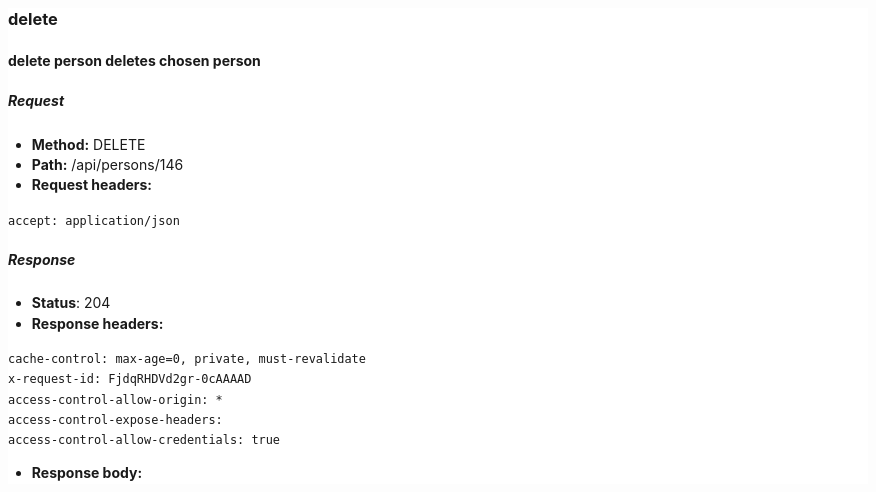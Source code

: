 ### <a id=hitoapi_elixirweb-personcontroller-delete></a>delete
#### delete person deletes chosen person
##### Request
* __Method:__ DELETE
* __Path:__ /api/persons/146
* __Request headers:__
```
accept: application/json
```

##### Response
* __Status__: 204
* __Response headers:__
```
cache-control: max-age=0, private, must-revalidate
x-request-id: FjdqRHDVd2gr-0cAAAAD
access-control-allow-origin: *
access-control-expose-headers: 
access-control-allow-credentials: true
```
* __Response body:__
```json

```

